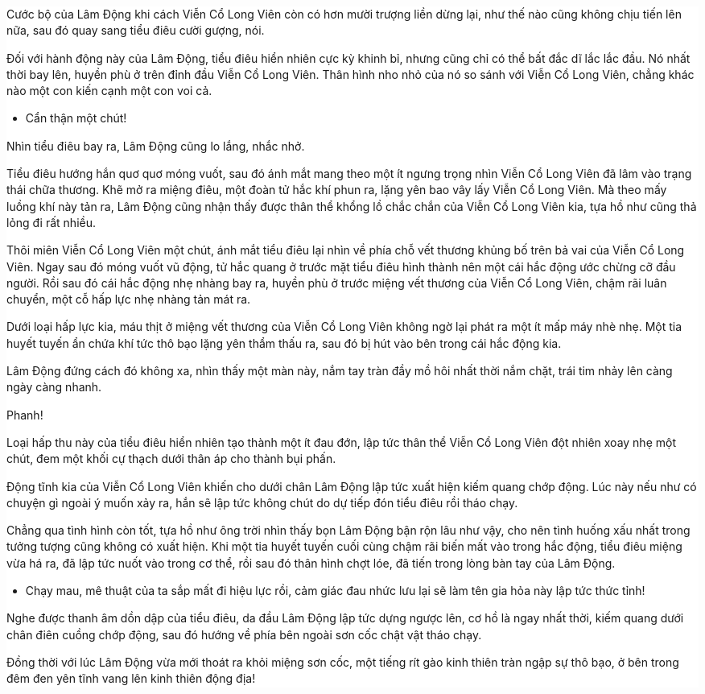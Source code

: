 Cước bộ của Lâm Động khi cách Viễn Cổ Long Viên còn có hơn mười trượng liền dừng lại, như thế nào cũng không chịu tiến lên nữa, sau đó quay sang tiểu điêu cười gượng, nói.

Đối với hành động này của Lâm Động, tiểu điêu hiển nhiên cực kỳ khinh bỉ, nhưng cũng chỉ có thể bất đắc dĩ lắc lắc đầu. Nó nhất thời bay lên, huyền phù ở trên đỉnh đầu Viễn Cổ Long Viên. Thân hình nho nhỏ của nó so sánh với Viễn Cổ Long Viên, chẳng khác nào một con kiến cạnh một con voi cả.

- Cẩn thận một chút!

Nhìn tiểu điêu bay ra, Lâm Động cũng lo lắng, nhắc nhở.

Tiểu điêu hướng hắn quơ quơ móng vuốt, sau đó ánh mắt mang theo một ít ngưng trọng nhìn Viễn Cổ Long Viên đã lâm vào trạng thái chữa thương. Khẽ mở ra miệng điêu, một đoàn tử hắc khí phun ra, lặng yên bao vây lấy Viễn Cổ Long Viên. Mà theo mấy luồng khí này tản ra, Lâm Động cũng nhận thấy được thân thể khổng lồ chắc chắn của Viễn Cổ Long Viên kia, tựa hồ như cũng thả lỏng đi rất nhiều.

Thôi miên Viễn Cổ Long Viên một chút, ánh mắt tiểu điêu lại nhìn về phía chỗ vết thương khủng bố trên bả vai của Viễn Cổ Long Viên. Ngay sau đó móng vuốt vũ động, tử hắc quang ở trước mặt tiểu điêu hình thành nên một cái hắc động ước chừng cỡ đầu người. Rồi sau đó cái hắc động nhẹ nhàng bay ra, huyền phù ở trước miệng vết thương của Viễn Cổ Long Viên, chậm rãi luân chuyển, một cỗ hấp lực nhẹ nhàng tản mát ra.

Dưới loại hấp lực kia, máu thịt ở miệng vết thương của Viễn Cổ Long Viên không ngờ lại phát ra một ít mấp máy nhè nhẹ. Một tia huyết tuyến ẩn chứa khí tức thô bạo lặng yên thẩm thấu ra, sau đó bị hút vào bên trong cái hắc động kia.

Lâm Động đứng cách đó không xa, nhìn thấy một màn này, nắm tay tràn đầy mồ hôi nhất thời nắm chặt, trái tim nhảy lên càng ngày càng nhanh.

Phanh!

Loại hấp thu này của tiểu điêu hiển nhiên tạo thành một ít đau đớn, lập tức thân thể Viễn Cổ Long Viên đột nhiên xoay nhẹ một chút, đem một khối cự thạch dưới thân áp cho thành bụi phấn.

Động tĩnh kia của Viễn Cổ Long Viên khiến cho dưới chân Lâm Động lập tức xuất hiện kiếm quang chớp động. Lúc này nếu như có chuyện gì ngoài ý muốn xảy ra, hắn sẽ lập tức không chút do dự tiếp đón tiểu điêu rồi tháo chạy.

Chẳng qua tình hình còn tốt, tựa hồ như ông trời nhìn thấy bọn Lâm Động bận rộn lâu như vậy, cho nên tình huống xấu nhất trong tưởng tượng cũng không có xuất hiện. Khi một tia huyết tuyến cuối cùng chậm rãi biến mất vào trong hắc động, tiểu điêu miệng vừa há ra, đã lập tức nuốt vào trong cơ thể, rồi sau đó thân hình chợt lóe, đã tiến trong lòng bàn tay của Lâm Động.

- Chạy mau, mê thuật của ta sắp mất đi hiệu lực rồi, cảm giác đau nhức lưu lại sẽ làm tên gia hỏa này lập tức thức tỉnh!

Nghe được thanh âm dồn dập của tiểu điêu, da đầu Lâm Động lập tức dựng ngược lên, cơ hồ là ngay nhất thời, kiếm quang dưới chân điên cuồng chớp động, sau đó hướng về phía bên ngoài sơn cốc chật vật tháo chạy.

Đồng thời với lúc Lâm Động vừa mới thoát ra khỏi miệng sơn cốc, một tiếng rít gào kinh thiên tràn ngập sự thô bạo, ở bên trong đêm đen yên tĩnh vang lên kinh thiên động địa!




